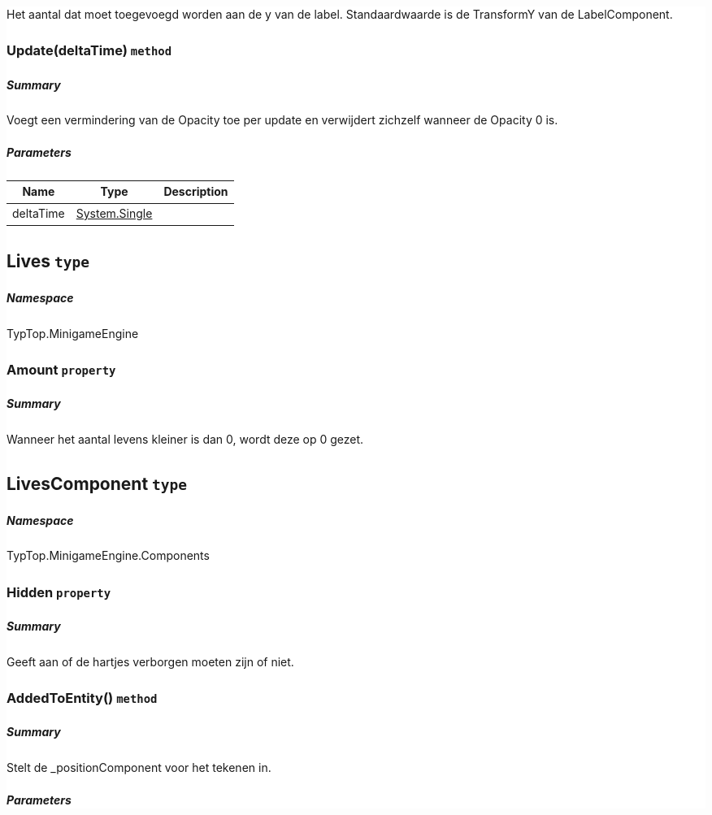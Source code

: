 Het aantal dat moet toegevoegd worden aan de y van de label. Standaardwaarde is de TransformY van de LabelComponent.

<a name='M-TypTop-MinigameEngine-FloatingScore-Update-System-Single-'></a>
### Update(deltaTime) `method`

##### Summary

Voegt een vermindering van de Opacity toe per update en verwijdert zichzelf wanneer de Opacity 0 is.

##### Parameters

| Name | Type | Description |
| ---- | ---- | ----------- |
| deltaTime | [System.Single](http://msdn.microsoft.com/query/dev14.query?appId=Dev14IDEF1&l=EN-US&k=k:System.Single 'System.Single') |  |

<a name='T-TypTop-MinigameEngine-Lives'></a>
## Lives `type`

##### Namespace

TypTop.MinigameEngine

<a name='P-TypTop-MinigameEngine-Lives-Amount'></a>
### Amount `property`

##### Summary

Wanneer het aantal levens kleiner is dan 0, wordt deze op 0 gezet.

<a name='T-TypTop-MinigameEngine-Components-LivesComponent'></a>
## LivesComponent `type`

##### Namespace

TypTop.MinigameEngine.Components

<a name='P-TypTop-MinigameEngine-Components-LivesComponent-Hidden'></a>
### Hidden `property`

##### Summary

Geeft aan of de hartjes verborgen moeten zijn of niet.

<a name='M-TypTop-MinigameEngine-Components-LivesComponent-AddedToEntity'></a>
### AddedToEntity() `method`

##### Summary

Stelt de _positionComponent voor het tekenen in.

##### Parameters

